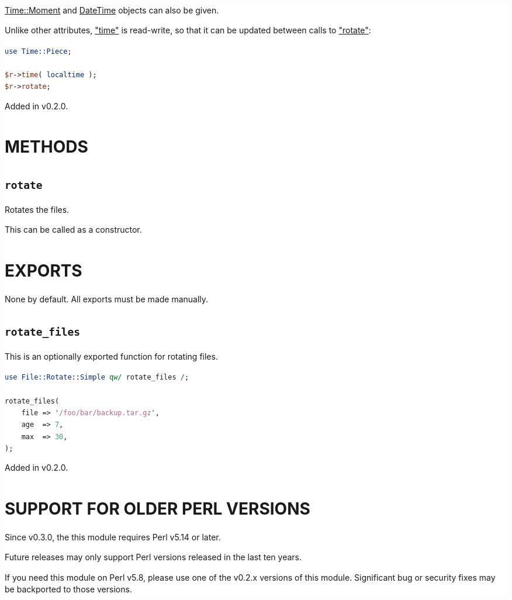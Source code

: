 [Time::Moment](https://metacpan.org/pod/Time::Moment) and [DateTime](https://metacpan.org/pod/DateTime) objects can also be given.

Unlike other attributes, ["time"](#time) is read-write, so that it can be
updated between calls to ["rotate"](#rotate):

```perl
use Time::Piece;

$r->time( localtime );
$r->rotate;
```

Added in v0.2.0.

# METHODS

## `rotate`

Rotates the files.

This can be called as a constructor.

# EXPORTS

None by default. All exports must be made manually.

## `rotate_files`

This is an optionally exported function for rotating files.

```perl
use File::Rotate::Simple qw/ rotate_files /;

rotate_files(
    file => '/foo/bar/backup.tar.gz',
    age  => 7,
    max  => 30,
);
```

Added in v0.2.0.

# SUPPORT FOR OLDER PERL VERSIONS

Since v0.3.0, the this module requires Perl v5.14 or later.

Future releases may only support Perl versions released in the last ten years.

If you need this module on Perl v5.8, please use one of the v0.2.x
versions of this module.  Significant bug or security fixes may be
backported to those versions.
